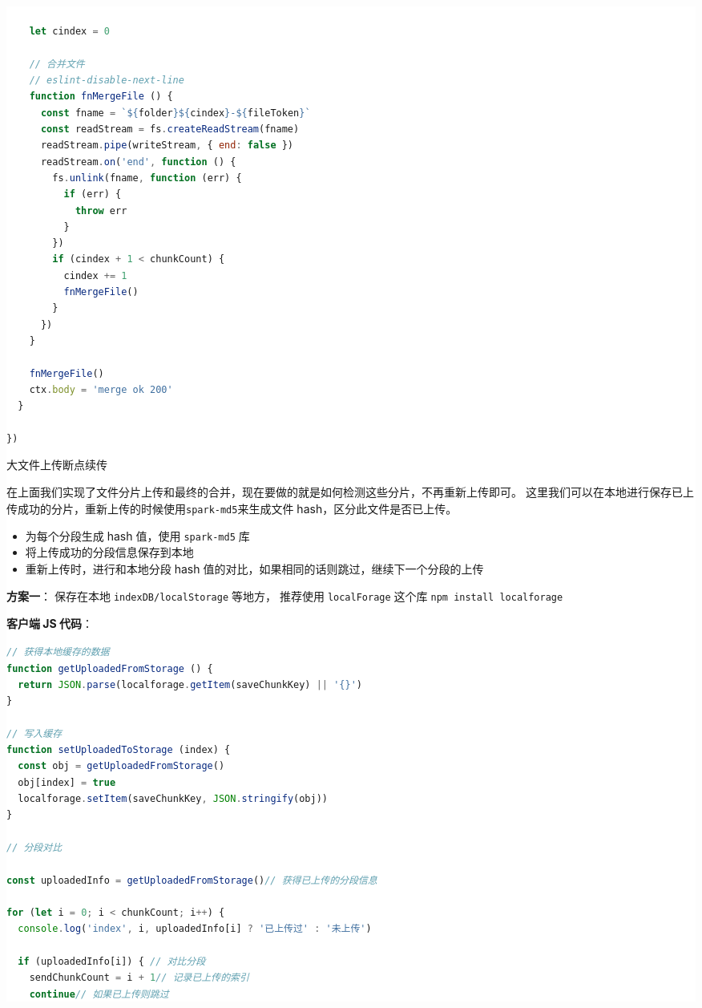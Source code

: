 ```js

    let cindex = 0

    // 合并文件
    // eslint-disable-next-line
    function fnMergeFile () {
      const fname = `${folder}${cindex}-${fileToken}`
      const readStream = fs.createReadStream(fname)
      readStream.pipe(writeStream, { end: false })
      readStream.on('end', function () {
        fs.unlink(fname, function (err) {
          if (err) {
            throw err
          }
        })
        if (cindex + 1 < chunkCount) {
          cindex += 1
          fnMergeFile()
        }
      })
    }

    fnMergeFile()
    ctx.body = 'merge ok 200'
  }

})
```

 大文件上传断点续传

在上面我们实现了文件分片上传和最终的合并，现在要做的就是如何检测这些分片，不再重新上传即可。 这里我们可以在本地进行保存已上传成功的分片，重新上传的时候使用`spark-md5`来生成文件 hash，区分此文件是否已上传。

* 为每个分段生成 hash 值，使用 `spark-md5` 库
* 将上传成功的分段信息保存到本地
* 重新上传时，进行和本地分段 hash 值的对比，如果相同的话则跳过，继续下一个分段的上传

**方案一**： 保存在本地 `indexDB/localStorage` 等地方， 推荐使用 `localForage` 这个库
`npm install localforage`

**客户端 JS 代码**：

```js
// 获得本地缓存的数据
function getUploadedFromStorage () {
  return JSON.parse(localforage.getItem(saveChunkKey) || '{}')
}

// 写入缓存
function setUploadedToStorage (index) {
  const obj = getUploadedFromStorage()
  obj[index] = true
  localforage.setItem(saveChunkKey, JSON.stringify(obj))
}

// 分段对比

const uploadedInfo = getUploadedFromStorage()// 获得已上传的分段信息

for (let i = 0; i < chunkCount; i++) {
  console.log('index', i, uploadedInfo[i] ? '已上传过' : '未上传')

  if (uploadedInfo[i]) { // 对比分段
    sendChunkCount = i + 1// 记录已上传的索引
    continue// 如果已上传则跳过
```